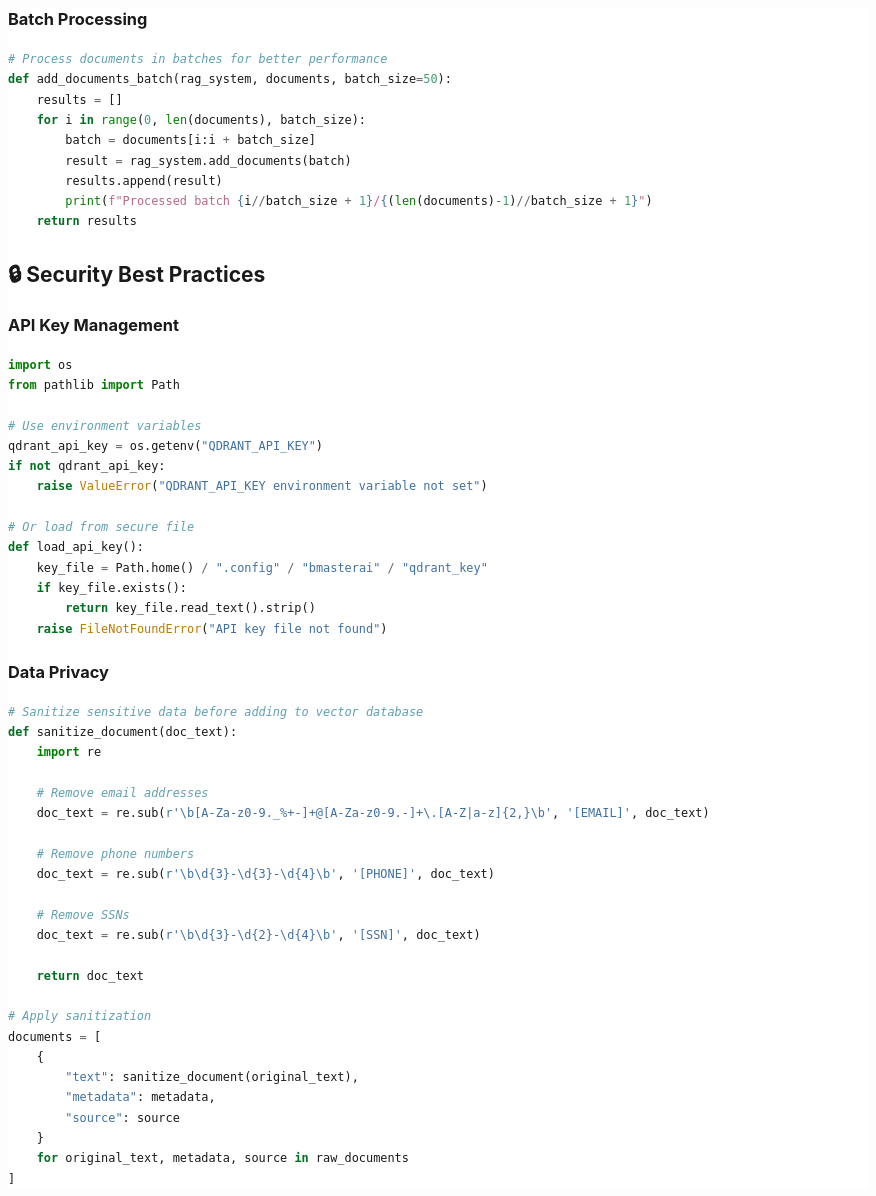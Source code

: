 ### Batch Processing

```python
# Process documents in batches for better performance
def add_documents_batch(rag_system, documents, batch_size=50):
    results = []
    for i in range(0, len(documents), batch_size):
        batch = documents[i:i + batch_size]
        result = rag_system.add_documents(batch)
        results.append(result)
        print(f"Processed batch {i//batch_size + 1}/{(len(documents)-1)//batch_size + 1}")
    return results
```

## 🔒 Security Best Practices

### API Key Management

```python
import os
from pathlib import Path

# Use environment variables
qdrant_api_key = os.getenv("QDRANT_API_KEY")
if not qdrant_api_key:
    raise ValueError("QDRANT_API_KEY environment variable not set")

# Or load from secure file
def load_api_key():
    key_file = Path.home() / ".config" / "bmasterai" / "qdrant_key"
    if key_file.exists():
        return key_file.read_text().strip()
    raise FileNotFoundError("API key file not found")
```

### Data Privacy

```python
# Sanitize sensitive data before adding to vector database
def sanitize_document(doc_text):
    import re
    
    # Remove email addresses
    doc_text = re.sub(r'\b[A-Za-z0-9._%+-]+@[A-Za-z0-9.-]+\.[A-Z|a-z]{2,}\b', '[EMAIL]', doc_text)
    
    # Remove phone numbers
    doc_text = re.sub(r'\b\d{3}-\d{3}-\d{4}\b', '[PHONE]', doc_text)
    
    # Remove SSNs
    doc_text = re.sub(r'\b\d{3}-\d{2}-\d{4}\b', '[SSN]', doc_text)
    
    return doc_text

# Apply sanitization
documents = [
    {
        "text": sanitize_document(original_text),
        "metadata": metadata,
        "source": source
    }
    for original_text, metadata, source in raw_documents
]
```

